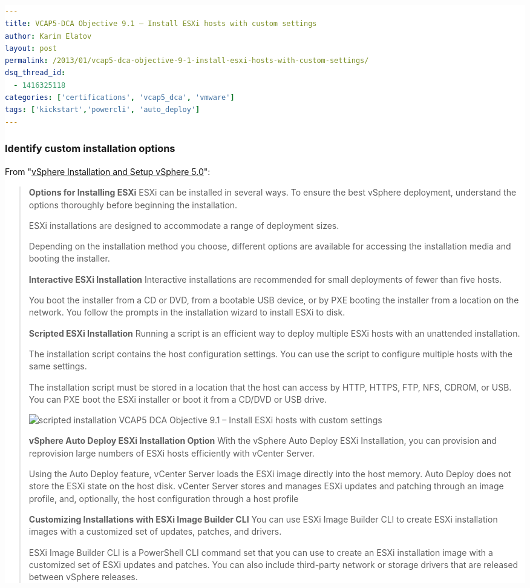 ```yaml
---
title: VCAP5-DCA Objective 9.1 – Install ESXi hosts with custom settings
author: Karim Elatov
layout: post
permalink: /2013/01/vcap5-dca-objective-9-1-install-esxi-hosts-with-custom-settings/
dsq_thread_id:
  - 1416325118
categories: ['certifications', 'vcap5_dca', 'vmware']
tags: ['kickstart','powercli', 'auto_deploy']
---
```


### Identify custom installation options

From "[vSphere Installation and Setup vSphere 5.0](http://pubs.vmware.com/vsphere-50/topic/com.vmware.ICbase/PDF/vsphere-esxi-vcenter-server-50-installation-setup-guide.pdf)":

> **Options for Installing ESXi**
> ESXi can be installed in several ways. To ensure the best vSphere deployment, understand the options thoroughly before beginning the installation.
>
> ESXi installations are designed to accommodate a range of deployment sizes.
>
> Depending on the installation method you choose, different options are available for accessing the installation media and booting the installer.
>
> **Interactive ESXi Installation**
> Interactive installations are recommended for small deployments of fewer than five hosts.
>
> You boot the installer from a CD or DVD, from a bootable USB device, or by PXE booting the installer from a location on the network. You follow the prompts in the installation wizard to install ESXi to disk.
>
> **Scripted ESXi Installation**
> Running a script is an efficient way to deploy multiple ESXi hosts with an unattended installation.
>
> The installation script contains the host configuration settings. You can use the script to configure multiple hosts with the same settings.
>
> The installation script must be stored in a location that the host can access by HTTP, HTTPS, FTP, NFS, CDROM, or USB. You can PXE boot the ESXi installer or boot it from a CD/DVD or USB drive.
>
> ![scripted installation VCAP5 DCA Objective 9.1 – Install ESXi hosts with custom settings ](https://github.com/elatov/uploads/raw/master/2012/12/scripted_installation.png)
>
> **vSphere Auto Deploy ESXi Installation Option**
> With the vSphere Auto Deploy ESXi Installation, you can provision and reprovision large numbers of ESXi hosts efficiently with vCenter Server.
>
> Using the Auto Deploy feature, vCenter Server loads the ESXi image directly into the host memory. Auto Deploy does not store the ESXi state on the host disk. vCenter Server stores and manages ESXi updates and patching through an image profile, and, optionally, the host configuration through a host profile
>
> **Customizing Installations with ESXi Image Builder CLI**
> You can use ESXi Image Builder CLI to create ESXi installation images with a customized set of updates, patches, and drivers.
>
> ESXi Image Builder CLI is a PowerShell CLI command set that you can use to create an ESXi installation image with a customized set of ESXi updates and patches. You can also include third-party network or storage drivers that are released between vSphere releases.
>